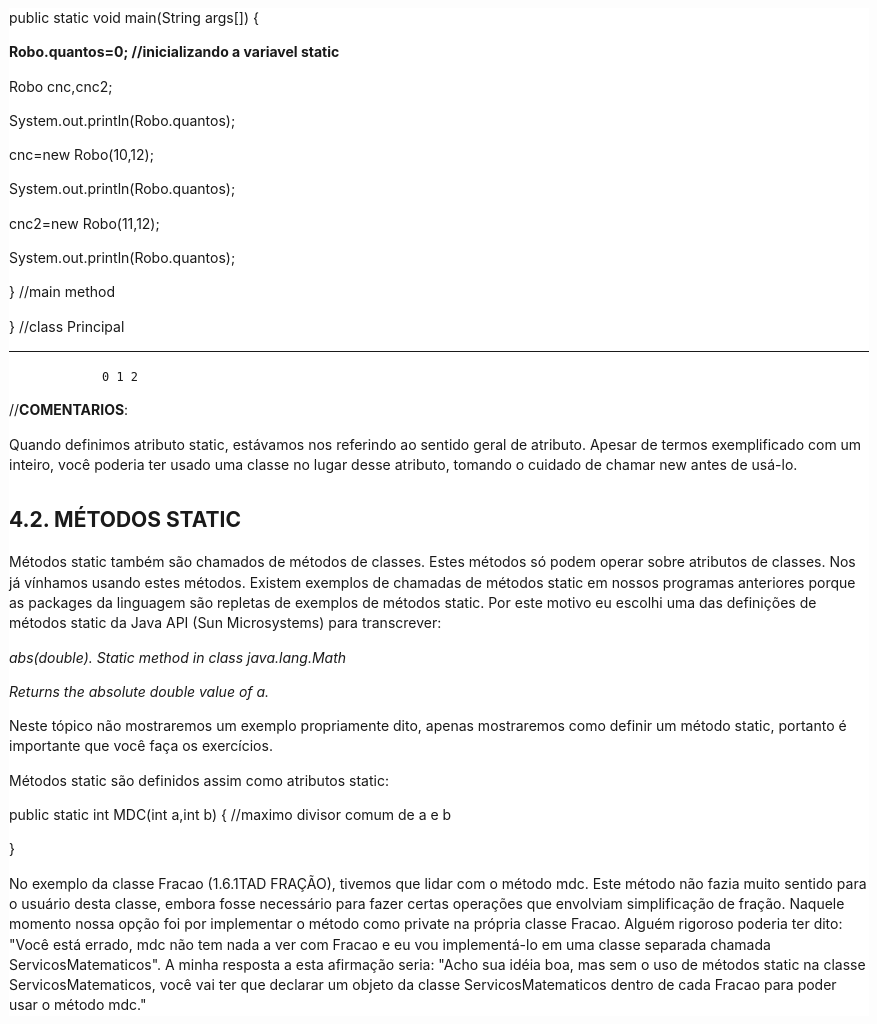 public static void main(String args[]) {

**Robo.quantos=0; //inicializando a variavel static**

Robo cnc,cnc2;

System.out.println(Robo.quantos);

cnc=new Robo(10,12);

System.out.println(Robo.quantos);

cnc2=new Robo(11,12);

System.out.println(Robo.quantos);

} //main method

} //class Principal

------

```
             0 1 2                                                                           
```

//**COMENTARIOS**:

Quando definimos atributo static, estávamos nos referindo ao sentido geral de atributo. Apesar de termos exemplificado com um inteiro, você poderia ter usado uma classe no lugar desse atributo, tomando o cuidado de chamar new antes de usá-lo.

## 4.2. MÉTODOS STATIC 

Métodos static também são chamados de métodos de classes. Estes métodos só podem operar sobre atributos de classes. Nos já vínhamos usando estes métodos. Existem exemplos de chamadas de métodos static em nossos programas anteriores porque as packages da linguagem são repletas de exemplos de métodos static. Por este motivo eu escolhi uma das definições de métodos static da Java API (Sun Microsystems) para transcrever:

*abs(double). Static method in class java.lang.Math*

*Returns the absolute double value of a.*

Neste tópico não mostraremos um exemplo propriamente dito, apenas mostraremos como definir um método static, portanto é importante que você faça os exercícios.

Métodos static são definidos assim como atributos static:

public static int MDC(int a,int b) { //maximo divisor comum de a e b

}

No exemplo da classe Fracao (1.6.1TAD FRAÇÃO), tivemos que lidar com o método mdc. Este método não fazia muito sentido para o usuário desta classe, embora fosse necessário para fazer certas operações que envolviam simplificação de fração. Naquele momento nossa opção foi por implementar o método como private na própria classe Fracao. Alguém rigoroso poderia ter dito: "Você está errado, mdc não tem nada a ver com Fracao e eu vou implementá-lo em uma classe separada chamada ServicosMatematicos". A minha resposta a esta afirmação seria: "Acho sua idéia boa, mas sem o uso de métodos static na classe ServicosMatematicos, você vai ter que declarar um objeto da classe ServicosMatematicos dentro de cada Fracao para poder usar o método mdc."
